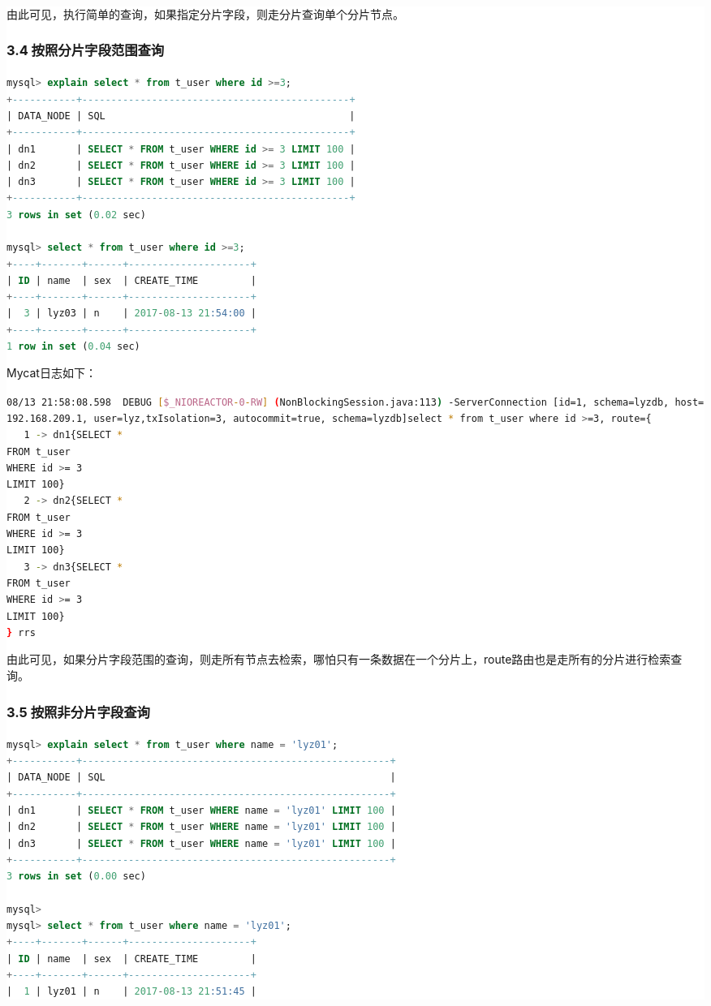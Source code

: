 由此可见，执行简单的查询，如果指定分片字段，则走分片查询单个分片节点。

### 3.4 按照分片字段范围查询

```sql
mysql> explain select * from t_user where id >=3;
+-----------+----------------------------------------------+
| DATA_NODE | SQL                                          |
+-----------+----------------------------------------------+
| dn1       | SELECT * FROM t_user WHERE id >= 3 LIMIT 100 |
| dn2       | SELECT * FROM t_user WHERE id >= 3 LIMIT 100 |
| dn3       | SELECT * FROM t_user WHERE id >= 3 LIMIT 100 |
+-----------+----------------------------------------------+
3 rows in set (0.02 sec)

mysql> select * from t_user where id >=3;
+----+-------+------+---------------------+
| ID | name  | sex  | CREATE_TIME         |
+----+-------+------+---------------------+
|  3 | lyz03 | n    | 2017-08-13 21:54:00 |
+----+-------+------+---------------------+
1 row in set (0.04 sec)
```

Mycat日志如下：

```bash
08/13 21:58:08.598  DEBUG [$_NIOREACTOR-0-RW] (NonBlockingSession.java:113) -ServerConnection [id=1, schema=lyzdb, host=192.168.209.1, user=lyz,txIsolation=3, autocommit=true, schema=lyzdb]select * from t_user where id >=3, route={
   1 -> dn1{SELECT *
FROM t_user
WHERE id >= 3
LIMIT 100}
   2 -> dn2{SELECT *
FROM t_user
WHERE id >= 3
LIMIT 100}
   3 -> dn3{SELECT *
FROM t_user
WHERE id >= 3
LIMIT 100}
} rrs 
```

由此可见，如果分片字段范围的查询，则走所有节点去检索，哪怕只有一条数据在一个分片上，route路由也是走所有的分片进行检索查询。

### 3.5 按照非分片字段查询

```sql
mysql> explain select * from t_user where name = 'lyz01';
+-----------+-----------------------------------------------------+
| DATA_NODE | SQL                                                 |
+-----------+-----------------------------------------------------+
| dn1       | SELECT * FROM t_user WHERE name = 'lyz01' LIMIT 100 |
| dn2       | SELECT * FROM t_user WHERE name = 'lyz01' LIMIT 100 |
| dn3       | SELECT * FROM t_user WHERE name = 'lyz01' LIMIT 100 |
+-----------+-----------------------------------------------------+
3 rows in set (0.00 sec)

mysql>
mysql> select * from t_user where name = 'lyz01';
+----+-------+------+---------------------+
| ID | name  | sex  | CREATE_TIME         |
+----+-------+------+---------------------+
|  1 | lyz01 | n    | 2017-08-13 21:51:45 |
```